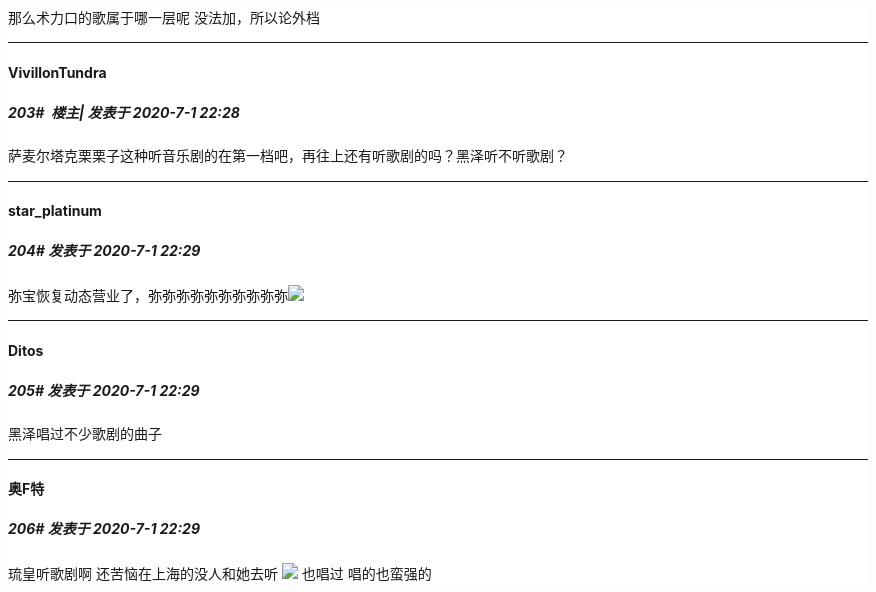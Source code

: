 那么术力口的歌属于哪一层呢</blockquote>
没法加，所以论外档







-----

####  VivillonTundra  
##### 203#         楼主| 发表于 2020-7-1 22:28




萨麦尔塔克栗栗子这种听音乐剧的在第一档吧，再往上还有听歌剧的吗？黑泽听不听歌剧？







-----

####  star_platinum  
##### 204#       发表于 2020-7-1 22:29




弥宝恢复动态营业了，弥弥弥弥弥弥弥弥弥弥<img src="https://static.saraba1st.com/image/smiley/face2017/234.gif" referrerpolicy="no-referrer">







-----

####  Ditos  
##### 205#       发表于 2020-7-1 22:29




黑泽唱过不少歌剧的曲子







-----

####  奥F特  
##### 206#       发表于 2020-7-1 22:29




琉皇听歌剧啊 还苦恼在上海的没人和她去听 <img src="https://static.saraba1st.com/image/smiley/face2017/067.png" referrerpolicy="no-referrer"> 也唱过 唱的也蛮强的


